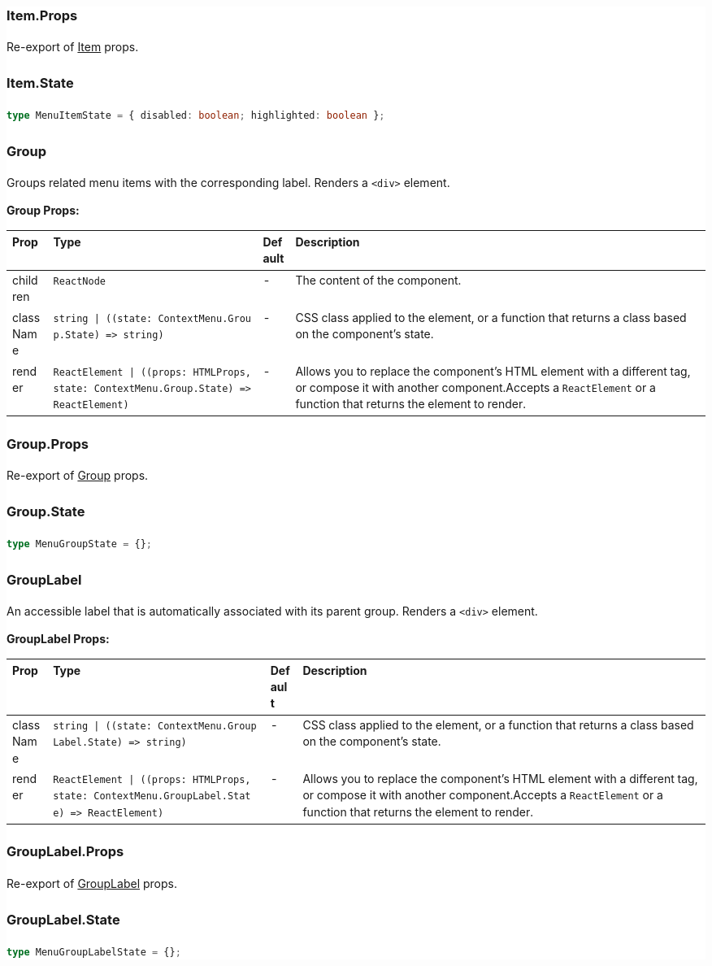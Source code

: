 ### Item.Props

Re-export of [Item](#item) props.

### Item.State

```typescript
type MenuItemState = { disabled: boolean; highlighted: boolean };
```

### Group

Groups related menu items with the corresponding label. Renders a `<div>` element.

**Group Props:**

| Prop           | Type                                                                                    | Default | Description                                                                                                                                                                              |
| :------------- | :-------------------------------------------------------------------------------------- | :------ | :--------------------------------------------------------------------------------------------------------------------------------------------------------------------------------------- |
| children       | `ReactNode`                                                                             | -       | The content of the component.                                                                                                                                                            |
| className      | `string \| ((state: ContextMenu.Group.State) => string)`                                | -       | CSS class applied to the element, or a function that returns a class based on the component’s state.                                                                                     |
| render         | `ReactElement \| ((props: HTMLProps, state: ContextMenu.Group.State) => ReactElement)`  | -       | Allows you to replace the component’s HTML element with a different tag, or compose it with another component.Accepts a `ReactElement` or a function that returns the element to render. |

### Group.Props

Re-export of [Group](#group) props.

### Group.State

```typescript
type MenuGroupState = {};
```

### GroupLabel

An accessible label that is automatically associated with its parent group. Renders a `<div>` element.

**GroupLabel Props:**

| Prop           | Type                                                                                           | Default | Description                                                                                                                                                                              |
| :------------- | :--------------------------------------------------------------------------------------------- | :------ | :--------------------------------------------------------------------------------------------------------------------------------------------------------------------------------------- |
| className      | `string \| ((state: ContextMenu.GroupLabel.State) => string)`                                  | -       | CSS class applied to the element, or a function that returns a class based on the component’s state.                                                                                     |
| render         | `ReactElement \| ((props: HTMLProps, state: ContextMenu.GroupLabel.State) => ReactElement)`    | -       | Allows you to replace the component’s HTML element with a different tag, or compose it with another component.Accepts a `ReactElement` or a function that returns the element to render. |

### GroupLabel.Props

Re-export of [GroupLabel](#grouplabel) props.

### GroupLabel.State

```typescript
type MenuGroupLabelState = {};
```
